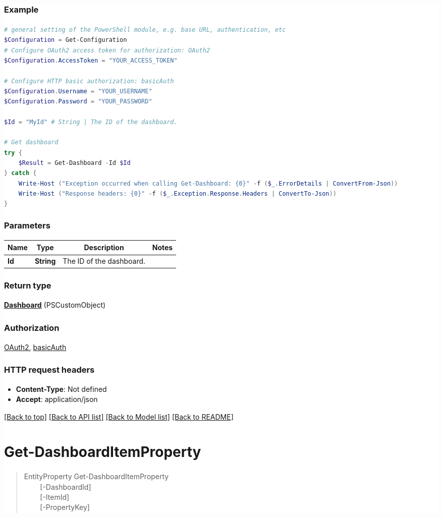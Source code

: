 ### Example
```powershell
# general setting of the PowerShell module, e.g. base URL, authentication, etc
$Configuration = Get-Configuration
# Configure OAuth2 access token for authorization: OAuth2
$Configuration.AccessToken = "YOUR_ACCESS_TOKEN"

# Configure HTTP basic authorization: basicAuth
$Configuration.Username = "YOUR_USERNAME"
$Configuration.Password = "YOUR_PASSWORD"

$Id = "MyId" # String | The ID of the dashboard.

# Get dashboard
try {
    $Result = Get-Dashboard -Id $Id
} catch {
    Write-Host ("Exception occurred when calling Get-Dashboard: {0}" -f ($_.ErrorDetails | ConvertFrom-Json))
    Write-Host ("Response headers: {0}" -f ($_.Exception.Response.Headers | ConvertTo-Json))
}
```

### Parameters

Name | Type | Description  | Notes
------------- | ------------- | ------------- | -------------
 **Id** | **String**| The ID of the dashboard. | 

### Return type

[**Dashboard**](Dashboard.md) (PSCustomObject)

### Authorization

[OAuth2](../README.md#OAuth2), [basicAuth](../README.md#basicAuth)

### HTTP request headers

 - **Content-Type**: Not defined
 - **Accept**: application/json

[[Back to top]](#) [[Back to API list]](../README.md#documentation-for-api-endpoints) [[Back to Model list]](../README.md#documentation-for-models) [[Back to README]](../README.md)

<a id="Get-DashboardItemProperty"></a>
# **Get-DashboardItemProperty**
> EntityProperty Get-DashboardItemProperty<br>
> &nbsp;&nbsp;&nbsp;&nbsp;&nbsp;&nbsp;&nbsp;&nbsp;[-DashboardId] <String><br>
> &nbsp;&nbsp;&nbsp;&nbsp;&nbsp;&nbsp;&nbsp;&nbsp;[-ItemId] <String><br>
> &nbsp;&nbsp;&nbsp;&nbsp;&nbsp;&nbsp;&nbsp;&nbsp;[-PropertyKey] <String><br>
